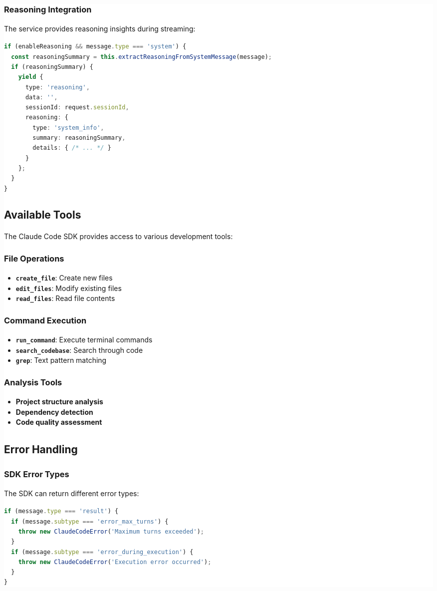 ### Reasoning Integration

The service provides reasoning insights during streaming:

```typescript
if (enableReasoning && message.type === 'system') {
  const reasoningSummary = this.extractReasoningFromSystemMessage(message);
  if (reasoningSummary) {
    yield {
      type: 'reasoning',
      data: '',
      sessionId: request.sessionId,
      reasoning: {
        type: 'system_info',
        summary: reasoningSummary,
        details: { /* ... */ }
      }
    };
  }
}
```

## Available Tools

The Claude Code SDK provides access to various development tools:

### File Operations
- **`create_file`**: Create new files
- **`edit_files`**: Modify existing files
- **`read_files`**: Read file contents

### Command Execution  
- **`run_command`**: Execute terminal commands
- **`search_codebase`**: Search through code
- **`grep`**: Text pattern matching

### Analysis Tools
- **Project structure analysis**
- **Dependency detection**
- **Code quality assessment**

## Error Handling

### SDK Error Types

The SDK can return different error types:

```typescript
if (message.type === 'result') {
  if (message.subtype === 'error_max_turns') {
    throw new ClaudeCodeError('Maximum turns exceeded');
  }
  if (message.subtype === 'error_during_execution') {
    throw new ClaudeCodeError('Execution error occurred');
  }
}
```
